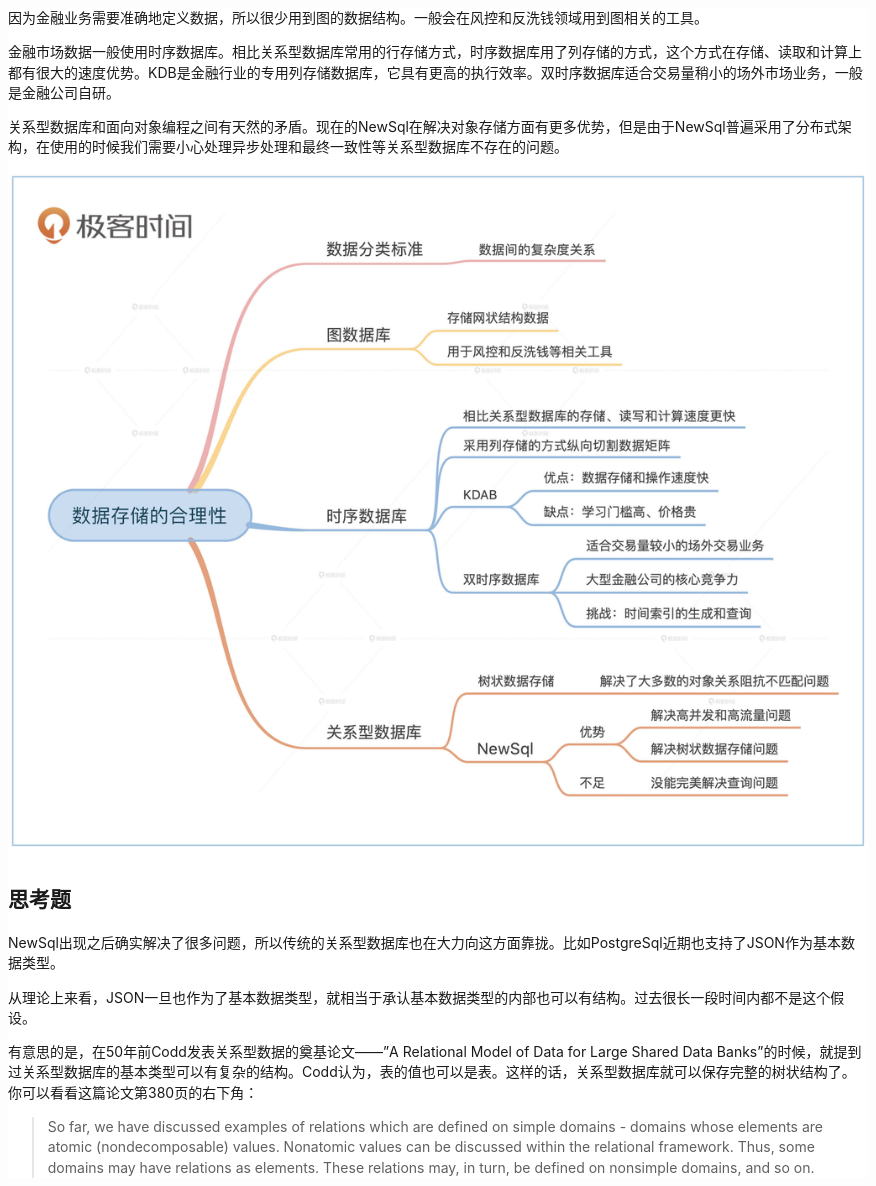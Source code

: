 <p>因为金融业务需要准确地定义数据，所以很少用到图的数据结构。一般会在风控和反洗钱领域用到图相关的工具。</p>

<p>金融市场数据一般使用时序数据库。相比关系型数据库常用的行存储方式，时序数据库用了列存储的方式，这个方式在存储、读取和计算上都有很大的速度优势。KDB是金融行业的专用列存储数据库，它具有更高的执行效率。双时序数据库适合交易量稍小的场外市场业务，一般是金融公司自研。</p>

<p>关系型数据库和面向对象编程之间有天然的矛盾。现在的NewSql在解决对象存储方面有更多优势，但是由于NewSql普遍采用了分布式架构，在使用的时候我们需要小心处理异步处理和最终一致性等关系型数据库不存在的问题。</p>

<p><img src="assets/1e14f54a43584c3baff778f95c69263b.jpg" alt="" /></p>

<h2 id="思考题">思考题</h2>

<p>NewSql出现之后确实解决了很多问题，所以传统的关系型数据库也在大力向这方面靠拢。比如PostgreSql近期也支持了JSON作为基本数据类型。</p>

<p>从理论上来看，JSON一旦也作为了基本数据类型，就相当于承认基本数据类型的内部也可以有结构。过去很长一段时间内都不是这个假设。</p>

<p>有意思的是，在50年前Codd发表关系型数据的奠基论文——&rdquo;A Relational Model of Data for Large Shared Data Banks&rdquo;的时候，就提到过关系型数据库的基本类型可以有复杂的结构。Codd认为，表的值也可以是表。这样的话，关系型数据库就可以保存完整的树状结构了。你可以看看这篇论文第380页的右下角：</p>

<blockquote>
<p>So far, we have discussed examples of relations which are defined on simple domains - domains whose elements are atomic (nondecomposable) values. Nonatomic values can be discussed within the relational framework. Thus, some domains may have relations as elements. These relations may, in turn, be defined on nonsimple domains, and so on.</p>
